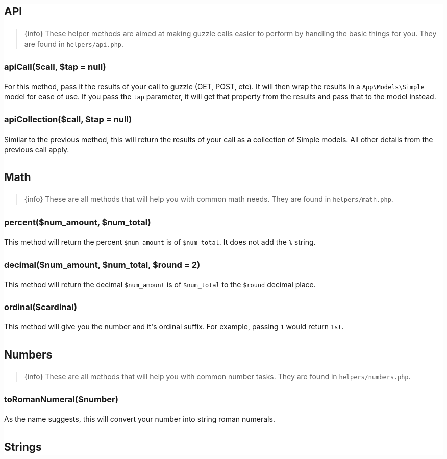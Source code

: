 <a name="api"></a>
## API

> {info} These helper methods are aimed at making guzzle calls easier to perform by handling the basic things for you.  They are 
found in `helpers/api.php`.

### apiCall($call, $tap = null)

For this method, pass it the results of your call to guzzle (GET, POST, etc).  It will then wrap the results in a 
`App\Models\Simple` model for ease of use.  If you pass the `tap` parameter, it will get that property from the results and 
pass that to the model instead.

### apiCollection($call, $tap = null)

Similar to the previous method, this will return the results of your call as a collection of Simple models.  All other details 
from the previous call apply.

<a name="math"></a>
## Math

> {info} These are all methods that will help you with common math needs.  They are found in `helpers/math.php`.

### percent($num_amount, $num_total)

This method will return the percent `$num_amount` is of `$num_total`.  It does not add the `%` string.

### decimal($num_amount, $num_total, $round = 2)

This method will return the decimal `$num_amount` is of `$num_total` to the `$round` decimal place.

### ordinal($cardinal)

This method will give you the number and it's ordinal suffix.  For example, passing `1` would return `1st`.

<a name="numbers"></a>
## Numbers

> {info} These are all methods that will help you with common number tasks.  They are found in `helpers/numbers.php`.

### toRomanNumeral($number)

As the name suggests, this will convert your number into string roman numerals.

<a name="strings"></a>
## Strings

